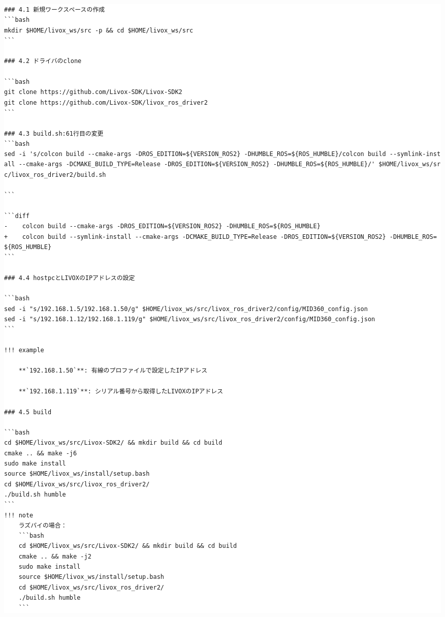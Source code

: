     ### 4.1 新規ワークスペースの作成
    ```bash
    mkdir $HOME/livox_ws/src -p && cd $HOME/livox_ws/src
    ```

    ### 4.2 ドライバのclone

    ```bash
    git clone https://github.com/Livox-SDK/Livox-SDK2
    git clone https://github.com/Livox-SDK/livox_ros_driver2
    ```

    ### 4.3 build.sh:61行目の変更
    ```bash
    sed -i 's/colcon build --cmake-args -DROS_EDITION=${VERSION_ROS2} -DHUMBLE_ROS=${ROS_HUMBLE}/colcon build --symlink-install --cmake-args -DCMAKE_BUILD_TYPE=Release -DROS_EDITION=${VERSION_ROS2} -DHUMBLE_ROS=${ROS_HUMBLE}/' $HOME/livox_ws/src/livox_ros_driver2/build.sh

    ```

    ```diff
    -    colcon build --cmake-args -DROS_EDITION=${VERSION_ROS2} -DHUMBLE_ROS=${ROS_HUMBLE}
    +    colcon build --symlink-install --cmake-args -DCMAKE_BUILD_TYPE=Release -DROS_EDITION=${VERSION_ROS2} -DHUMBLE_ROS=${ROS_HUMBLE}
    ```

    ### 4.4 hostpcとLIVOXのIPアドレスの設定

    ```bash
    sed -i "s/192.168.1.5/192.168.1.50/g" $HOME/livox_ws/src/livox_ros_driver2/config/MID360_config.json
    sed -i "s/192.168.1.12/192.168.1.119/g" $HOME/livox_ws/src/livox_ros_driver2/config/MID360_config.json
    ```

    !!! example

        **`192.168.1.50`**: 有線のプロファイルで設定したIPアドレス

        **`192.168.1.119`**: シリアル番号から取得したLIVOXのIPアドレス

    ### 4.5 build

    ```bash
    cd $HOME/livox_ws/src/Livox-SDK2/ && mkdir build && cd build
    cmake .. && make -j6
    sudo make install
    source $HOME/livox_ws/install/setup.bash
    cd $HOME/livox_ws/src/livox_ros_driver2/
    ./build.sh humble
    ```
    !!! note
        ラズパイの場合：
        ```bash
        cd $HOME/livox_ws/src/Livox-SDK2/ && mkdir build && cd build
        cmake .. && make -j2
        sudo make install
        source $HOME/livox_ws/install/setup.bash
        cd $HOME/livox_ws/src/livox_ros_driver2/
        ./build.sh humble
        ```
